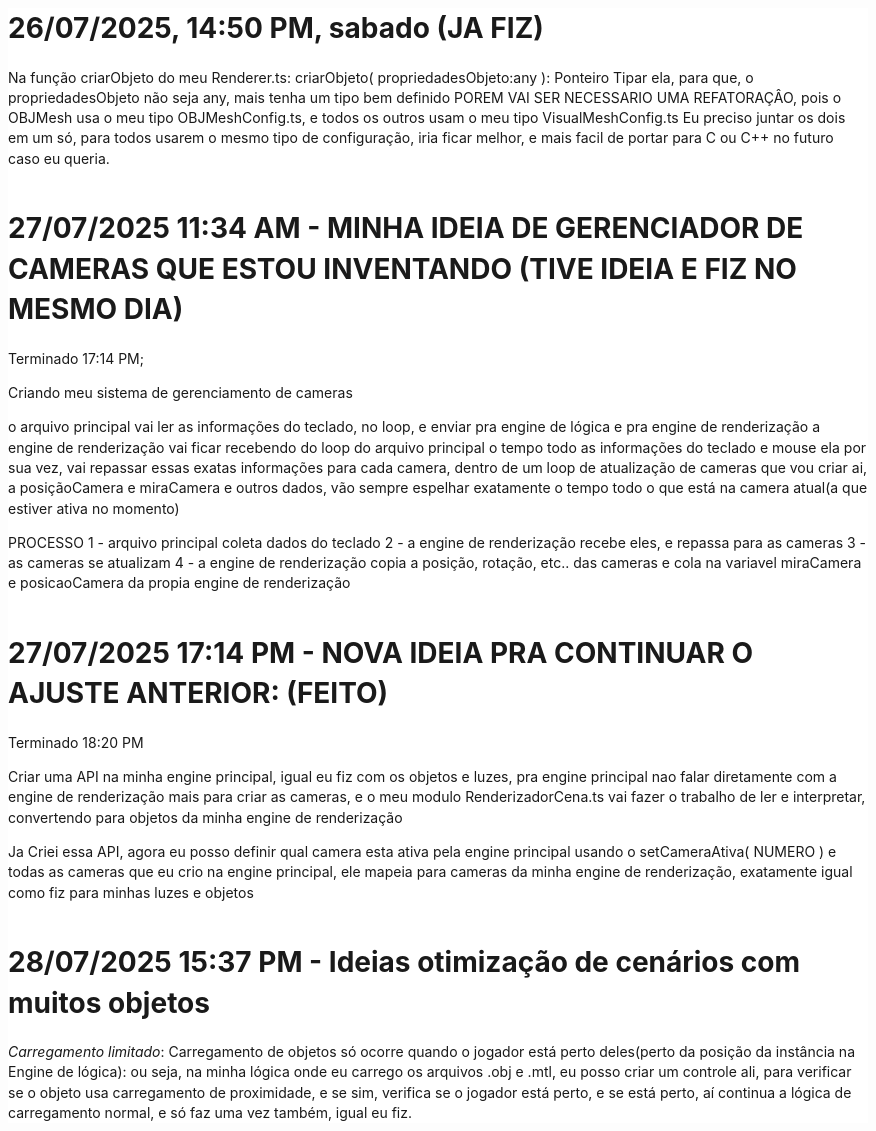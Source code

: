 # 26/07/2025, 14:50 PM, sabado (JA FIZ)
Na função criarObjeto do meu Renderer.ts: criarObjeto( propriedadesObjeto:any ): Ponteiro<VisualMesh>
Tipar ela, para que, o propriedadesObjeto não seja any, mais tenha um tipo bem definido 
POREM VAI SER NECESSARIO UMA REFATORAÇÂO, pois o OBJMesh usa o meu tipo OBJMeshConfig.ts, e todos os outros usam o meu tipo VisualMeshConfig.ts
Eu preciso juntar os dois em um só, para todos usarem o mesmo tipo de configuração, iria ficar melhor, e mais facil de portar para C ou C++ no futuro caso eu queria.

# 27/07/2025 11:34 AM - MINHA IDEIA DE GERENCIADOR DE CAMERAS QUE ESTOU INVENTANDO (TIVE IDEIA E FIZ NO MESMO DIA)
Terminado 17:14 PM;

Criando meu sistema de gerenciamento de cameras

o arquivo principal vai ler as informações do teclado, no loop, e enviar pra engine de lógica e pra engine de renderização
a engine de renderização vai ficar recebendo do loop do arquivo principal o tempo todo as informações do teclado e mouse
ela por sua vez, vai repassar essas exatas informações para cada camera, dentro de um loop de atualização de cameras que vou criar
ai, a posiçãoCamera e miraCamera e outros dados, vão sempre espelhar exatamente o tempo todo o que está na camera atual(a que estiver ativa no momento)

PROCESSO
  1 - arquivo principal coleta dados do teclado
  2 - a engine de renderização recebe eles, e repassa para as cameras
  3 - as cameras se atualizam
  4 - a engine de renderização copia a posição, rotação, etc.. das cameras e cola na variavel miraCamera e posicaoCamera da propia engine de renderização

# 27/07/2025 17:14 PM - NOVA IDEIA PRA CONTINUAR O AJUSTE ANTERIOR: (FEITO)
Terminado 18:20 PM

Criar uma API na minha engine principal, igual eu fiz com os objetos e luzes,
pra engine principal nao falar diretamente com a engine de renderização
mais para criar as cameras, e o meu modulo RenderizadorCena.ts vai fazer o trabalho de ler e interpretar, convertendo para objetos da minha engine de renderização

Ja Criei essa API, agora eu posso definir qual camera esta ativa pela engine principal usando o setCameraAtiva( NUMERO ) e todas as cameras que eu crio na engine principal, ele mapeia para cameras da minha engine de renderização, exatamente igual como fiz para minhas luzes e objetos


# 28/07/2025 15:37 PM - Ideias otimização de cenários com muitos objetos 

*Carregamento limitado*: Carregamento de objetos só ocorre quando o jogador está perto deles(perto da posição da instância na Engine de lógica): ou seja, na minha lógica onde eu carrego os arquivos .obj e .mtl, eu posso criar um controle ali, para verificar se o objeto usa carregamento de proximidade, e se sim, verifica se o jogador está perto, e se está perto, aí continua a lógica de carregamento normal, e só faz uma vez também, igual eu fiz.
